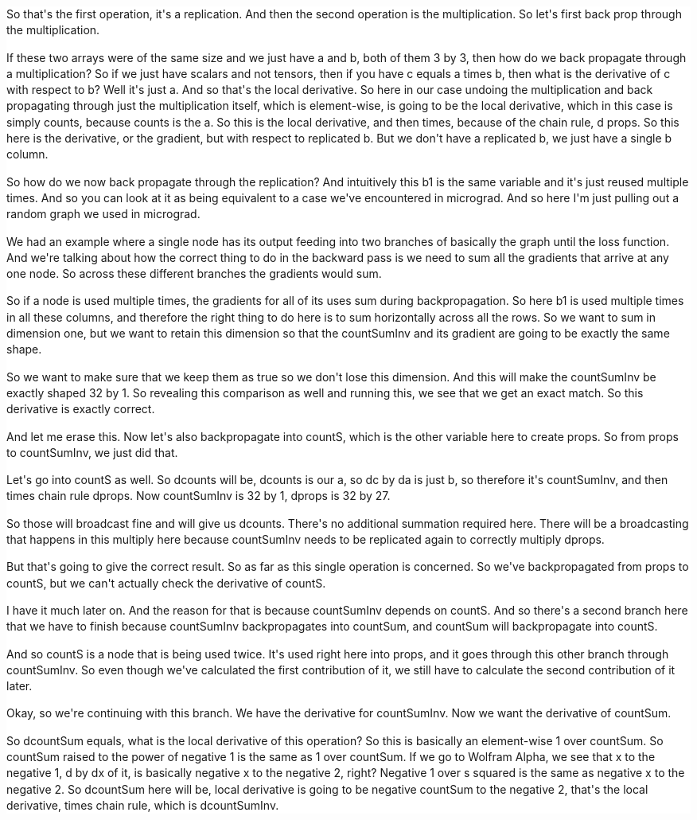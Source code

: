 So that's the first operation, it's a replication. And then the second operation is the multiplication. So let's first back prop through the multiplication. 

If these two arrays were of the same size and we just have a and b, both of them 3 by 3, then how do we back propagate through a multiplication? So if we just have scalars and not tensors, then if you have c equals a times b, then what is the derivative of c with respect to b? Well it's just a. And so that's the local derivative. So here in our case undoing the multiplication and back propagating through just the multiplication itself, which is element-wise, is going to be the local derivative, which in this case is simply counts, because counts is the a. So this is the local derivative, and then times, because of the chain rule, d props. So this here is the derivative, or the gradient, but with respect to replicated b. But we don't have a replicated b, we just have a single b column. 

So how do we now back propagate through the replication? And intuitively this b1 is the same variable and it's just reused multiple times. And so you can look at it as being equivalent to a case we've encountered in micrograd. And so here I'm just pulling out a random graph we used in micrograd.

We had an example where a single node has its output feeding into two branches of basically the graph until the loss function. And we're talking about how the correct thing to do in the backward pass is we need to sum all the gradients that arrive at any one node. So across these different branches the gradients would sum. 

So if a node is used multiple times, the gradients for all of its uses sum during backpropagation. So here b1 is used multiple times in all these columns, and therefore the right thing to do here is to sum horizontally across all the rows. So we want to sum in dimension one, but we want to retain this dimension so that the countSumInv and its gradient are going to be exactly the same shape. 

So we want to make sure that we keep them as true so we don't lose this dimension. And this will make the countSumInv be exactly shaped 32 by 1. So revealing this comparison as well and running this, we see that we get an exact match. So this derivative is exactly correct.

And let me erase this. Now let's also backpropagate into countS, which is the other variable here to create props. So from props to countSumInv, we just did that. 

Let's go into countS as well. So dcounts will be, dcounts is our a, so dc by da is just b, so therefore it's countSumInv, and then times chain rule dprops. Now countSumInv is 32 by 1, dprops is 32 by 27.

So those will broadcast fine and will give us dcounts. There's no additional summation required here. There will be a broadcasting that happens in this multiply here because countSumInv needs to be replicated again to correctly multiply dprops. 

But that's going to give the correct result. So as far as this single operation is concerned. So we've backpropagated from props to countS, but we can't actually check the derivative of countS. 

I have it much later on. And the reason for that is because countSumInv depends on countS. And so there's a second branch here that we have to finish because countSumInv backpropagates into countSum, and countSum will backpropagate into countS. 

And so countS is a node that is being used twice. It's used right here into props, and it goes through this other branch through countSumInv. So even though we've calculated the first contribution of it, we still have to calculate the second contribution of it later. 

Okay, so we're continuing with this branch. We have the derivative for countSumInv. Now we want the derivative of countSum. 

So dcountSum equals, what is the local derivative of this operation? So this is basically an element-wise 1 over countSum. So countSum raised to the power of negative 1 is the same as 1 over countSum. If we go to Wolfram Alpha, we see that x to the negative 1, d by dx of it, is basically negative x to the negative 2, right? Negative 1 over s squared is the same as negative x to the negative 2. So dcountSum here will be, local derivative is going to be negative countSum to the negative 2, that's the local derivative, times chain rule, which is dcountSumInv. 
